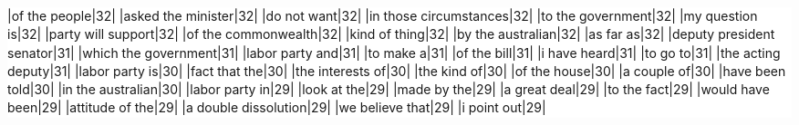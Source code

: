 |of the people|32|
|asked the minister|32|
|do not want|32|
|in those circumstances|32|
|to the government|32|
|my question is|32|
|party will support|32|
|of the commonwealth|32|
|kind of thing|32|
|by the australian|32|
|as far as|32|
|deputy president senator|31|
|which the government|31|
|labor party and|31|
|to make a|31|
|of the bill|31|
|i have heard|31|
|to go to|31|
|the acting deputy|31|
|labor party is|30|
|fact that the|30|
|the interests of|30|
|the kind of|30|
|of the house|30|
|a couple of|30|
|have been told|30|
|in the australian|30|
|labor party in|29|
|look at the|29|
|made by the|29|
|a great deal|29|
|to the fact|29|
|would have been|29|
|attitude of the|29|
|a double dissolution|29|
|we believe that|29|
|i point out|29|